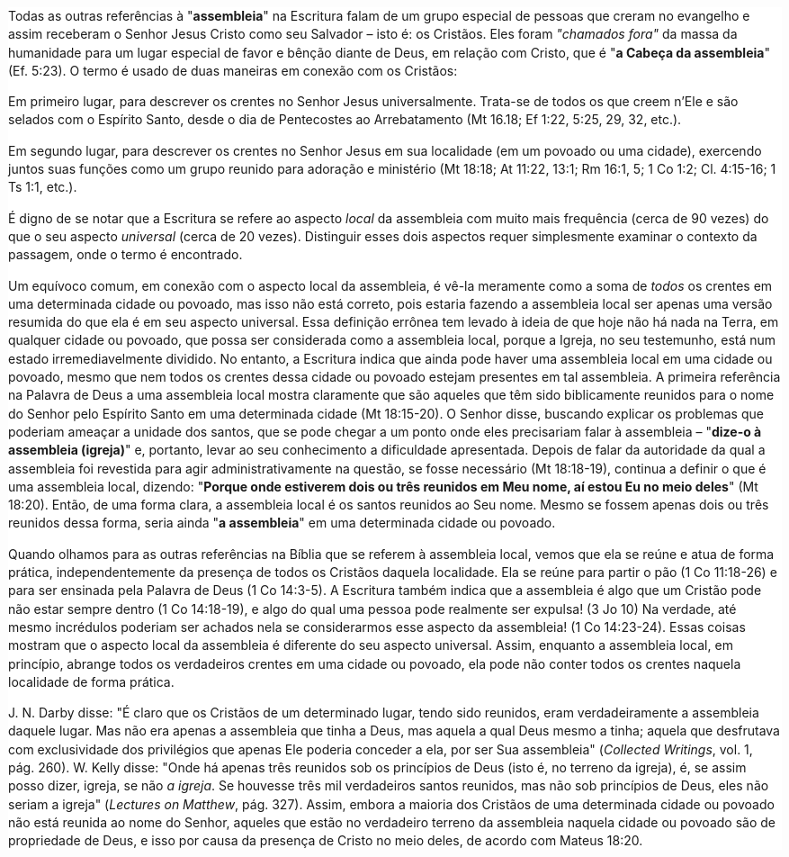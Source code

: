 Todas as outras referências à &quot;**assembleia**&quot; na Escritura falam de um grupo especial de pessoas que creram no evangelho e assim receberam o Senhor Jesus Cristo como seu Salvador – isto é: os Cristãos. Eles foram _&quot;chamados fora&quot;_ da massa da humanidade para um lugar especial de favor e bênção diante de Deus, em relação com Cristo, que é &quot;**a Cabeça da assembleia**&quot; (Ef. 5:23). O termo é usado de duas maneiras em conexão com os Cristãos:

Em primeiro lugar, para descrever os crentes no Senhor Jesus universalmente. Trata-se de todos os que creem n’Ele e são selados com o Espírito Santo, desde o dia de Pentecostes ao Arrebatamento (Mt 16.18; Ef 1:22, 5:25, 29, 32, etc.).

Em segundo lugar, para descrever os crentes no Senhor Jesus em sua localidade (em um povoado ou uma cidade), exercendo juntos suas funções como um grupo reunido para adoração e ministério (Mt 18:18; At 11:22, 13:1; Rm 16:1, 5; 1 Co 1:2; Cl. 4:15-16; 1 Ts 1:1, etc.).

É digno de se notar que a Escritura se refere ao aspecto _local_ da assembleia com muito mais frequência (cerca de 90 vezes) do que o seu aspecto _universal_ (cerca de 20 vezes). Distinguir esses dois aspectos requer simplesmente examinar o contexto da passagem, onde o termo é encontrado.

Um equívoco comum, em conexão com o aspecto local da assembleia, é vê-la meramente como a soma de _todos_ os crentes em uma determinada cidade ou povoado, mas isso não está correto, pois estaria fazendo a assembleia local ser apenas uma versão resumida do que ela é em seu aspecto universal. Essa definição errônea tem levado à ideia de que hoje não há nada na Terra, em qualquer cidade ou povoado, que possa ser considerada como a assembleia local, porque a Igreja, no seu testemunho, está num estado irremediavelmente dividido. No entanto, a Escritura indica que ainda pode haver uma assembleia local em uma cidade ou povoado, mesmo que nem todos os crentes dessa cidade ou povoado estejam presentes em tal assembleia. A primeira referência na Palavra de Deus a uma assembleia local mostra claramente que são aqueles que têm sido biblicamente reunidos para o nome do Senhor pelo Espírito Santo em uma determinada cidade (Mt 18:15-20). O Senhor disse, buscando explicar os problemas que poderiam ameaçar a unidade dos santos, que se pode chegar a um ponto onde eles precisariam falar à assembleia – &quot;**dize-o à assembleia (igreja)**&quot; e, portanto, levar ao seu conhecimento a dificuldade apresentada. Depois de falar da autoridade da qual a assembleia foi revestida para agir administrativamente na questão, se fosse necessário (Mt 18:18-19), continua a definir o que é uma assembleia local, dizendo: &quot;**Porque onde estiverem dois ou três reunidos em Meu nome, aí estou Eu no meio deles**&quot; (Mt 18:20). Então, de uma forma clara, a assembleia local é os santos reunidos ao Seu nome. Mesmo se fossem apenas dois ou três reunidos dessa forma, seria ainda &quot;**a assembleia**&quot; em uma determinada cidade ou povoado.

Quando olhamos para as outras referências na Bíblia que se referem à assembleia local, vemos que ela se reúne e atua de forma prática, independentemente da presença de todos os Cristãos daquela localidade. Ela se reúne para partir o pão (1 Co 11:18-26) e para ser ensinada pela Palavra de Deus (1 Co 14:3-5). A Escritura também indica que a assembleia é algo que um Cristão pode não estar sempre dentro (1 Co 14:18-19), e algo do qual uma pessoa pode realmente ser expulsa! (3 Jo 10) Na verdade, até mesmo incrédulos poderiam ser achados nela se considerarmos esse aspecto da assembleia! (1 Co 14:23-24). Essas coisas mostram que o aspecto local da assembleia é diferente do seu aspecto universal. Assim, enquanto a assembleia local, em princípio, abrange todos os verdadeiros crentes em uma cidade ou povoado, ela pode não conter todos os crentes naquela localidade de forma prática.

J. N. Darby disse: &quot;É claro que os Cristãos de um determinado lugar, tendo sido reunidos, eram verdadeiramente a assembleia daquele lugar. Mas não era apenas a assembleia que tinha a Deus, mas aquela a qual Deus mesmo a tinha; aquela que desfrutava com exclusividade dos privilégios que apenas Ele poderia conceder a ela, por ser Sua assembleia&quot; (_Collected_ _Writings_, vol. 1, pág. 260). W. Kelly disse: &quot;Onde há apenas três reunidos sob os princípios de Deus (isto é, no terreno da igreja), é, se assim posso dizer, igreja, se não _a igreja_. Se houvesse três mil verdadeiros santos reunidos, mas não sob princípios de Deus, eles não seriam a igreja&quot; (_Lectures on Matthew_, pág. 327). Assim, embora a maioria dos Cristãos de uma determinada cidade ou povoado não está reunida ao nome do Senhor, aqueles que estão no verdadeiro terreno da assembleia naquela cidade ou povoado são de propriedade de Deus, e isso por causa da presença de Cristo no meio deles, de acordo com Mateus 18:20.
